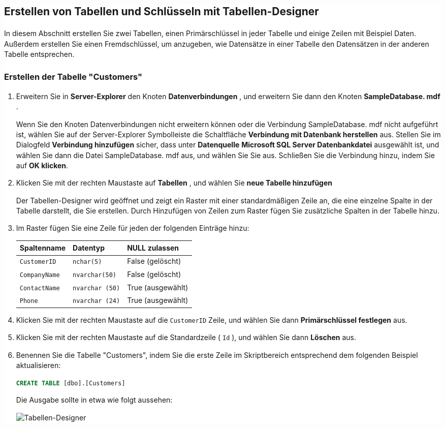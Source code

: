 ## <a name="create-tables-and-keys-by-using-table-designer"></a>Erstellen von Tabellen und Schlüsseln mit Tabellen-Designer

In diesem Abschnitt erstellen Sie zwei Tabellen, einen Primärschlüssel in jeder Tabelle und einige Zeilen mit Beispiel Daten. Außerdem erstellen Sie einen Fremdschlüssel, um anzugeben, wie Datensätze in einer Tabelle den Datensätzen in der anderen Tabelle entsprechen.

### <a name="create-the-customers-table"></a>Erstellen der Tabelle "Customers"

1. Erweitern Sie in **Server-Explorer** den Knoten **Datenverbindungen** , und erweitern Sie dann den Knoten **SampleDatabase. mdf** .

   Wenn Sie den Knoten Datenverbindungen nicht erweitern können oder die Verbindung SampleDatabase. mdf nicht aufgeführt ist, wählen Sie auf der Server-Explorer Symbolleiste die Schaltfläche **Verbindung mit Datenbank herstellen** aus. Stellen Sie im Dialogfeld **Verbindung hinzufügen** sicher, dass unter **Datenquelle** **Microsoft SQL Server Datenbankdatei** ausgewählt ist, und wählen Sie dann die Datei SampleDatabase. mdf aus, und wählen Sie Sie aus. Schließen Sie die Verbindung hinzu, indem Sie auf **OK klicken**.

2. Klicken Sie mit der rechten Maustaste auf **Tabellen** , und wählen Sie **neue Tabelle hinzufügen**

   Der Tabellen-Designer wird geöffnet und zeigt ein Raster mit einer standardmäßigen Zeile an, die eine einzelne Spalte in der Tabelle darstellt, die Sie erstellen. Durch Hinzufügen von Zeilen zum Raster fügen Sie zusätzliche Spalten in der Tabelle hinzu.

3. Im Raster fügen Sie eine Zeile für jeden der folgenden Einträge hinzu:

   |Spaltenname|Datentyp|NULL zulassen|
   |-----------------|---------------|-----------------|
   |`CustomerID`|`nchar(5)`|False (gelöscht)|
   |`CompanyName`|`nvarchar(50)`|False (gelöscht)|
   |`ContactName`|`nvarchar (50)`|True (ausgewählt)|
   |`Phone`|`nvarchar (24)`|True (ausgewählt)|

4. Klicken Sie mit der rechten Maustaste auf die `CustomerID` Zeile, und wählen Sie dann **Primärschlüssel festlegen** aus.

5. Klicken Sie mit der rechten Maustaste auf die Standardzeile ( `Id` ), und wählen Sie dann **Löschen** aus.

6. Benennen Sie die Tabelle "Customers", indem Sie die erste Zeile im Skriptbereich entsprechend dem folgenden Beispiel aktualisieren:

   ```sql
   CREATE TABLE [dbo].[Customers]
   ```

   Die Ausgabe sollte in etwa wie folgt aussehen:

   ![Tabellen-Designer](../data-tools/media/table-designer.png)

